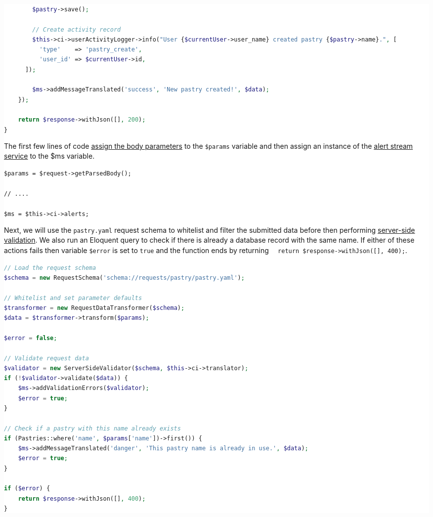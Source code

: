 ```php
        $pastry->save();

        // Create activity record
        $this->ci->userActivityLogger->info("User {$currentUser->user_name} created pastry {$pastry->name}.", [
          'type'    => 'pastry_create',
          'user_id' => $currentUser->id,
      ]);

        $ms->addMessageTranslated('success', 'New pastry created!', $data);
    });

    return $response->withJson([], 200);
}
```

The first few lines of code [assign the body parameters](/routes-and-controllers/client-input#retrieving-body-parameters) to the `$params` variable and then assign an instance of the [alert stream service](/services/default-services#alerts) to the $ms variable.

```   
$params = $request->getParsedBody();

// ....

$ms = $this->ci->alerts;
```

Next, we will use the `pastry.yaml` request schema to whitelist and filter the submitted data before then performing [server-side validation](/routes-and-controllers/client-input/validation#server-side-validation). We also run an Eloquent query to check if there is already a database record with the same name. If either of these actions fails then variable `$error` is set to `true` and the function ends by returning `  return $response->withJson([], 400);`.

```php
// Load the request schema
$schema = new RequestSchema('schema://requests/pastry/pastry.yaml');

// Whitelist and set parameter defaults
$transformer = new RequestDataTransformer($schema);
$data = $transformer->transform($params);

$error = false;

// Validate request data
$validator = new ServerSideValidator($schema, $this->ci->translator);
if (!$validator->validate($data)) {
    $ms->addValidationErrors($validator);
    $error = true;
}

// Check if a pastry with this name already exists
if (Pastries::where('name', $params['name'])->first()) {
    $ms->addMessageTranslated('danger', 'This pastry name is already in use.', $data);
    $error = true;
}

if ($error) {
    return $response->withJson([], 400);
}
```
